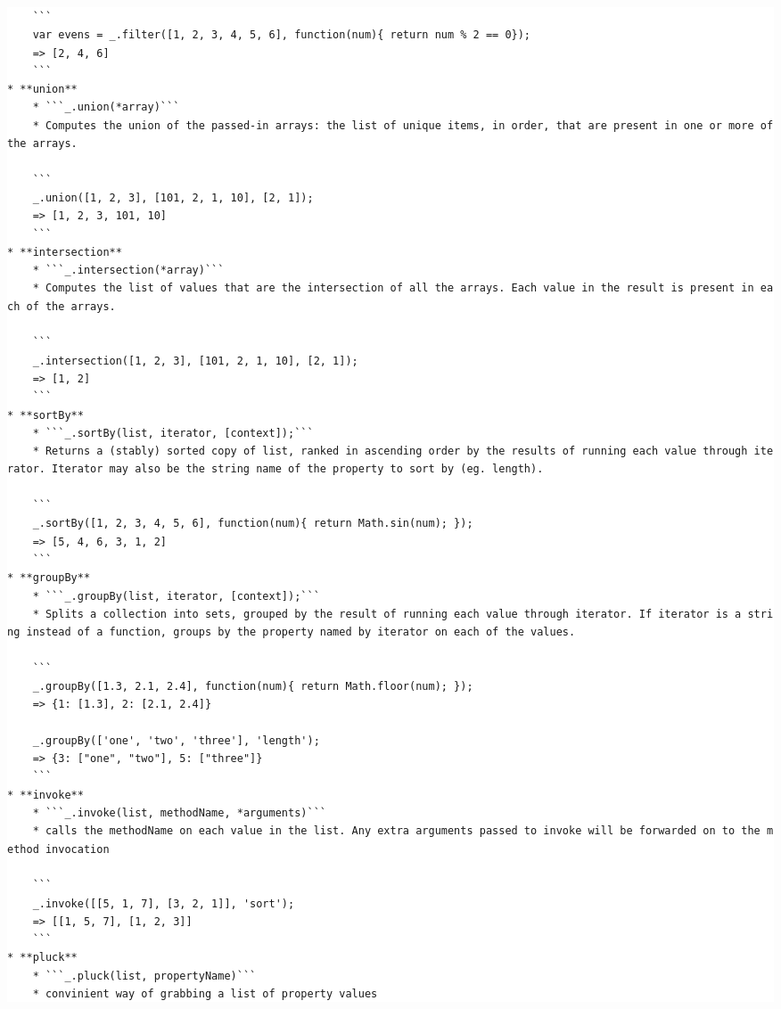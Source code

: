 		```
		var evens = _.filter([1, 2, 3, 4, 5, 6], function(num){ return num % 2 == 0});
		=> [2, 4, 6]
		```
	* **union**
		* ```_.union(*array)```
		* Computes the union of the passed-in arrays: the list of unique items, in order, that are present in one or more of the arrays.
		
		```
		_.union([1, 2, 3], [101, 2, 1, 10], [2, 1]);
		=> [1, 2, 3, 101, 10]
		```
	* **intersection**
		* ```_.intersection(*array)```
		* Computes the list of values that are the intersection of all the arrays. Each value in the result is present in each of the arrays.
		
		```
		_.intersection([1, 2, 3], [101, 2, 1, 10], [2, 1]);
		=> [1, 2]
		```
	* **sortBy**
		* ```_.sortBy(list, iterator, [context]);```
		* Returns a (stably) sorted copy of list, ranked in ascending order by the results of running each value through iterator. Iterator may also be the string name of the property to sort by (eg. length).
		
		```
		_.sortBy([1, 2, 3, 4, 5, 6], function(num){ return Math.sin(num); });
		=> [5, 4, 6, 3, 1, 2]
		```
	* **groupBy**
		* ```_.groupBy(list, iterator, [context]);```
		* Splits a collection into sets, grouped by the result of running each value through iterator. If iterator is a string instead of a function, groups by the property named by iterator on each of the values.
		
		```
		_.groupBy([1.3, 2.1, 2.4], function(num){ return Math.floor(num); });
		=> {1: [1.3], 2: [2.1, 2.4]}
		
		_.groupBy(['one', 'two', 'three'], 'length');
		=> {3: ["one", "two"], 5: ["three"]}
		```
	* **invoke**
		* ```_.invoke(list, methodName, *arguments)```
		* calls the methodName on each value in the list. Any extra arguments passed to invoke will be forwarded on to the method invocation
		
		```
		_.invoke([[5, 1, 7], [3, 2, 1]], 'sort');
		=> [[1, 5, 7], [1, 2, 3]]
		```
	* **pluck**
		* ```_.pluck(list, propertyName)```
		* convinient way of grabbing a list of property values
		
